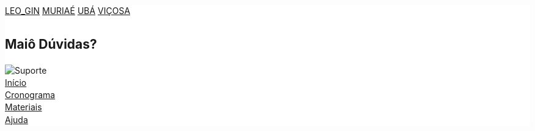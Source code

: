 <a href="https://drive.google.com/drive/folders/1cx2_mxsGRHwnBa2lrWfMJiNJ9eClCOnx" class="link-card p-2 rounded text-white text-center text-xs cursor-pointer">LEO_GIN</a>
<a href="https://drive.google.com/drive/folders/1d-pB5SbitvRpk_KfbjeXhXO25j5lurSX" class="link-card p-2 rounded text-white text-center text-xs cursor-pointer">MURIAÉ</a>
<a href="https://drive.google.com/drive/folders/1d0oZHcZw0a6OV-TcoqI1LuqF6GAqGxgH" class="link-card p-2 rounded text-white text-center text-xs cursor-pointer">UBÁ</a>
<a href="https://drive.google.com/drive/folders/1d1010f0VEWbjrPwRFPBpZEyNu9TLUaqj" data-readdy="true" class="link-card p-2 rounded text-white text-center text-xs cursor-pointer">VIÇOSA</a>
</div>
</div>

<div class="footer-section p-6 text-white">
<div class="flex justify-center mb-4">
<h2 class="text-2xl font-['Segoe UI'] font-bold">Maiô Dúvidas?</h2>
</div>
<div class="flex justify-center">
<div class="relative w-48 h-48">
<img src="https://static.readdy.ai/image/e8f4592c056c52e35d8eebf07008d1d2/9fee4e4b75d070b5d3b703155981ce52.png" alt="Suporte" class="w-full h-full object-contain">
</div>
</div>
</div>
</div>

<div class="fixed bottom-0 w-full bg-black bg-opacity-80 backdrop-blur-md py-3 px-4">
<div class="grid grid-cols-4 gap-2">
<a href="#" class="flex flex-col items-center cursor-pointer">
<div class="w-6 h-6 flex items-center justify-center">
<i class="ri-home-4-line ri-lg text-primary"></i>
</div>
<span class="text-xs mt-1">Início</span>
</a>
<a href="#" class="flex flex-col items-center cursor-pointer">
<div class="w-6 h-6 flex items-center justify-center">
<i class="ri-calendar-line ri-lg"></i>
</div>
<span class="text-xs mt-1">Cronograma</span>
</a>
<a href="#" class="flex flex-col items-center cursor-pointer">
<div class="w-6 h-6 flex items-center justify-center">
<i class="ri-file-list-3-line ri-lg"></i>
</div>
<span class="text-xs mt-1">Materiais</span>
</a>
<a href="#" class="flex flex-col items-center cursor-pointer">
<div class="w-6 h-6 flex items-center justify-center">
<i class="ri-question-line ri-lg"></i>
</div>
<span class="text-xs mt-1">Ajuda</span>
</a>
</div>
</div>
<script>
document.addEventListener('DOMContentLoaded', function() {
// Set the date we're counting down to (May 29, 2025)
const countDownDate = new Date("May 29, 2025 00:00:00").getTime();
// Update the countdown every 1 second
const x = setInterval(function() {
const now = new Date().getTime();
const distance = countDownDate - now;
const days = Math.floor(distance / (1000 * 60 * 60 * 24));
const hours = Math.floor((distance % (1000 * 60 * 60 * 24)) / (1000 * 60 * 60));
const minutes = Math.floor((distance % (1000 * 60 * 60)) / (1000 * 60));
const seconds = Math.floor((distance % (1000 * 60)) / 1000);
document.getElementById("days").innerHTML = days;